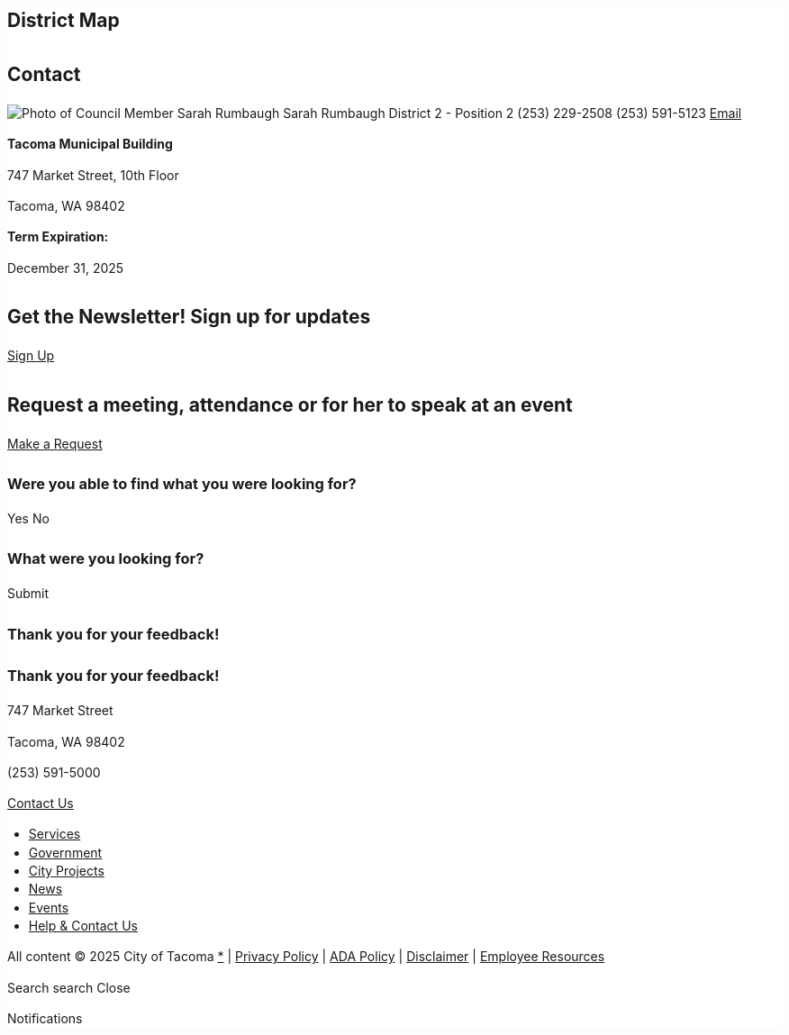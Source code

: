 ## District Map

##  Contact 

  ![Photo of Council Member Sarah Rumbaugh](images/2fc1a9145b5ba25dc82dd35591dd04d6247f7979de3cf70c684090cf79b699a7.jpg)  Sarah Rumbaugh District 2 - Position 2 (253) 229-2508 (253) 591-5123  [Email](https://survey123.arcgis.com/share/2ac66d58a46a4ea58a31678e0bde8775)  

 __Tacoma Municipal Building__ 

747 Market Street, 10th Floor

Tacoma, WA 98402

  __Term Expiration:__ 

December 31, 2025 

## Get the Newsletter! Sign up for updates

 [Sign Up](https://public.govdelivery.com/accounts/WATACOMA/subscriber/new?topic_id=WATACOMA_199)  

## Request a meeting, attendance or for her to speak at an event

 [Make a Request](mailto:NBernik@tacoma.gov)  

### Were you able to find what you were looking for?

 Yes No 

### What were you looking for?

 Submit 

### Thank you for your feedback!

### Thank you for your feedback!

747 Market Street

Tacoma, WA 98402

(253) 591-5000

  [Contact Us](https://tacoma.gov/help-contact-us/)  

 *  [Services](https://tacoma.gov/services/) 
 *  [Government](https://tacoma.gov/government/) 
 *  [City Projects](https://tacoma.gov/city-projects/) 
 *  [News](https://tacoma.gov/tacoma-newsroom/) 
 *  [Events](https://tacoma.gov/events/) 
 *  [Help & Contact Us](https://tacoma.gov/help-contact-us/) 

All content © 2025 City of Tacoma [*](https://tacoma.gov/access/) | [Privacy Policy](https://tacoma.gov/data-privacy-policy/) | [ADA Policy](https://tacoma.gov/ada-title-ii-policy/) | [Disclaimer](https://tacoma.gov/city-of-tacoma-website-disclaimer/) | [Employee Resources](https://tacoma.gov/government/departments/human-resources/) 

 Search search Close 

Notifications

 